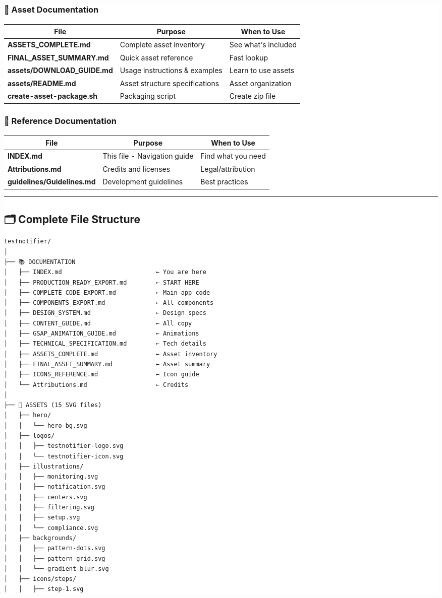 ### 🎨 Asset Documentation

| File | Purpose | When to Use |
|------|---------|-------------|
| **ASSETS_COMPLETE.md** | Complete asset inventory | See what's included |
| **FINAL_ASSET_SUMMARY.md** | Quick asset reference | Fast lookup |
| **assets/DOWNLOAD_GUIDE.md** | Usage instructions & examples | Learn to use assets |
| **assets/README.md** | Asset structure specifications | Asset organization |
| **create-asset-package.sh** | Packaging script | Create zip file |

### 📖 Reference Documentation

| File | Purpose | When to Use |
|------|---------|-------------|
| **INDEX.md** | This file - Navigation guide | Find what you need |
| **Attributions.md** | Credits and licenses | Legal/attribution |
| **guidelines/Guidelines.md** | Development guidelines | Best practices |

---

## 🗂️ Complete File Structure

```
testnotifier/
│
├── 📚 DOCUMENTATION
│   ├── INDEX.md                          ← You are here
│   ├── PRODUCTION_READY_EXPORT.md        ← START HERE
│   ├── COMPLETE_CODE_EXPORT.md           ← Main app code
│   ├── COMPONENTS_EXPORT.md              ← All components
│   ├── DESIGN_SYSTEM.md                  ← Design specs
│   ├── CONTENT_GUIDE.md                  ← All copy
│   ├── GSAP_ANIMATION_GUIDE.md           ← Animations
│   ├── TECHNICAL_SPECIFICATION.md        ← Tech details
│   ├── ASSETS_COMPLETE.md                ← Asset inventory
│   ├── FINAL_ASSET_SUMMARY.md            ← Asset summary
│   ├── ICONS_REFERENCE.md                ← Icon guide
│   └── Attributions.md                   ← Credits
│
├── 🎨 ASSETS (15 SVG files)
│   ├── hero/
│   │   └── hero-bg.svg
│   ├── logos/
│   │   ├── testnotifier-logo.svg
│   │   └── testnotifier-icon.svg
│   ├── illustrations/
│   │   ├── monitoring.svg
│   │   ├── notification.svg
│   │   ├── centers.svg
│   │   ├── filtering.svg
│   │   ├── setup.svg
│   │   └── compliance.svg
│   ├── backgrounds/
│   │   ├── pattern-dots.svg
│   │   ├── pattern-grid.svg
│   │   └── gradient-blur.svg
│   ├── icons/steps/
│   │   ├── step-1.svg
```